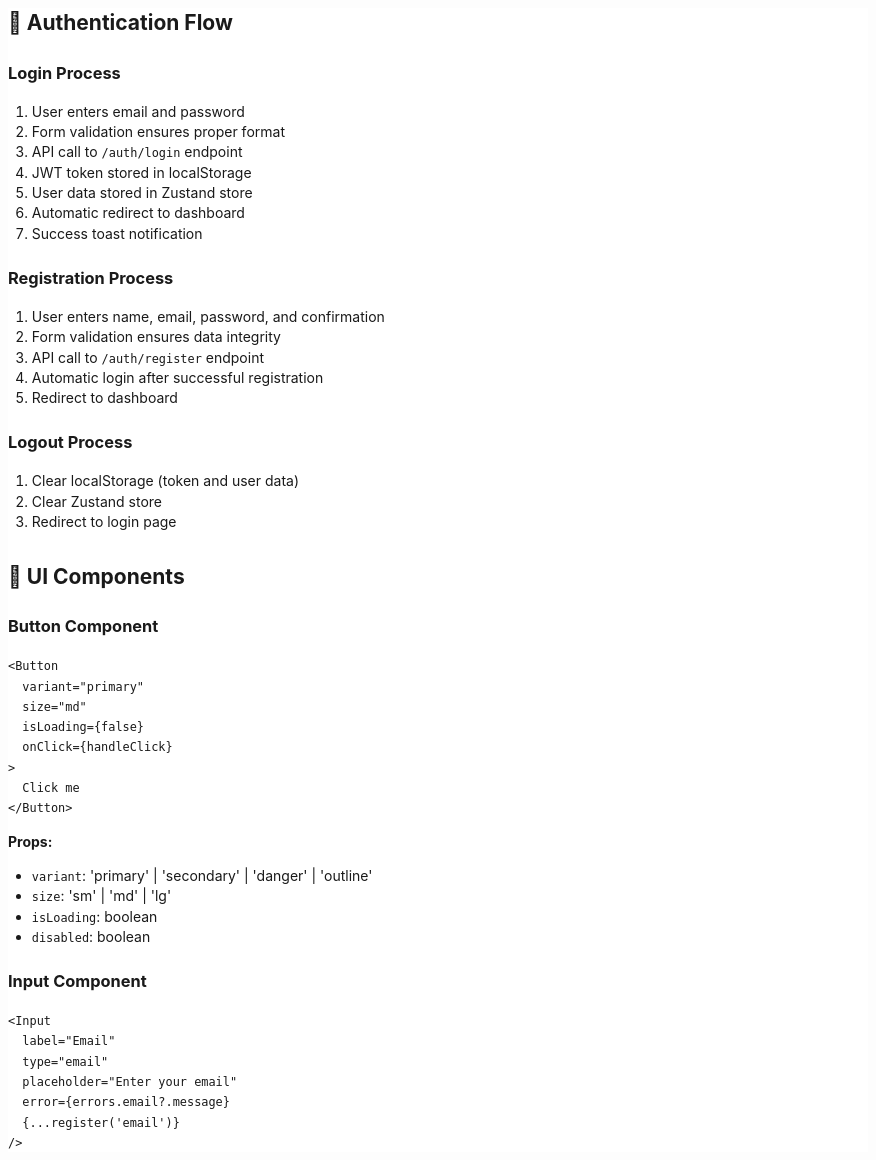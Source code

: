 ## 🔐 Authentication Flow

### Login Process
1. User enters email and password
2. Form validation ensures proper format
3. API call to `/auth/login` endpoint
4. JWT token stored in localStorage
5. User data stored in Zustand store
6. Automatic redirect to dashboard
7. Success toast notification

### Registration Process
1. User enters name, email, password, and confirmation
2. Form validation ensures data integrity
3. API call to `/auth/register` endpoint
4. Automatic login after successful registration
5. Redirect to dashboard

### Logout Process
1. Clear localStorage (token and user data)
2. Clear Zustand store
3. Redirect to login page

## 🎨 UI Components

### Button Component
```tsx
<Button 
  variant="primary" 
  size="md" 
  isLoading={false}
  onClick={handleClick}
>
  Click me
</Button>
```

**Props:**
- `variant`: 'primary' | 'secondary' | 'danger' | 'outline'
- `size`: 'sm' | 'md' | 'lg'
- `isLoading`: boolean
- `disabled`: boolean

### Input Component
```tsx
<Input
  label="Email"
  type="email"
  placeholder="Enter your email"
  error={errors.email?.message}
  {...register('email')}
/>
```
